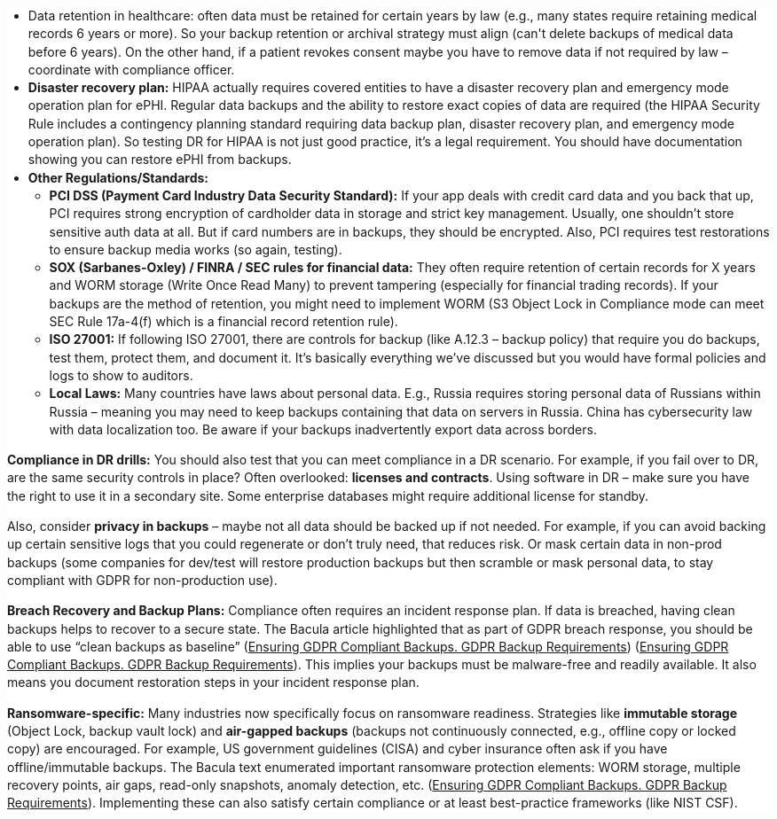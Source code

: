   - Data retention in healthcare: often data must be retained for certain years by law (e.g., many states require retaining medical records 6 years or more). So your backup retention or archival strategy must align (can't delete backups of medical data before 6 years). On the other hand, if a patient revokes consent maybe you have to remove data if not required by law – coordinate with compliance officer.
  - **Disaster recovery plan:** HIPAA actually requires covered entities to have a disaster recovery plan and emergency mode operation plan for ePHI. Regular data backups and the ability to restore exact copies of data are required (the HIPAA Security Rule includes a contingency planning standard requiring data backup plan, disaster recovery plan, and emergency mode operation plan). So testing DR for HIPAA is not just good practice, it’s a legal requirement. You should have documentation showing you can restore ePHI from backups.
- **Other Regulations/Standards:**
  - **PCI DSS (Payment Card Industry Data Security Standard):** If your app deals with credit card data and you back that up, PCI requires strong encryption of cardholder data in storage and strict key management. Usually, one shouldn’t store sensitive auth data at all. But if card numbers are in backups, they should be encrypted. Also, PCI requires test restorations to ensure backup media works (so again, testing).
  - **SOX (Sarbanes-Oxley) / FINRA / SEC rules for financial data:** They often require retention of certain records for X years and WORM storage (Write Once Read Many) to prevent tampering (especially for financial trading records). If your backups are the method of retention, you might need to implement WORM (S3 Object Lock in Compliance mode can meet SEC Rule 17a-4(f) which is a financial record retention rule).
  - **ISO 27001:** If following ISO 27001, there are controls for backup (like A.12.3 – backup policy) that require you do backups, test them, protect them, and document it. It’s basically everything we’ve discussed but you would have formal policies and logs to show to auditors.
  - **Local Laws:** Many countries have laws about personal data. E.g., Russia requires storing personal data of Russians within Russia – meaning you may need to keep backups containing that data on servers in Russia. China has cybersecurity law with data localization too. Be aware if your backups inadvertently export data across borders.

**Compliance in DR drills:** You should also test that you can meet compliance in a DR scenario. For example, if you fail over to DR, are the same security controls in place? Often overlooked: **licenses and contracts**. Using software in DR – make sure you have the right to use it in a secondary site. Some enterprise databases might require additional license for standby.

Also, consider **privacy in backups** – maybe not all data should be backed up if not needed. For example, if you can avoid backing up certain sensitive logs that you could regenerate or don’t truly need, that reduces risk. Or mask certain data in non-prod backups (some companies for dev/test will restore production backups but then scramble or mask personal data, to stay compliant with GDPR for non-production use).

**Breach Recovery and Backup Plans:** Compliance often requires an incident response plan. If data is breached, having clean backups helps to recover to a secure state. The Bacula article highlighted that as part of GDPR breach response, you should be able to use “clean backups as baseline” ([Ensuring GDPR Compliant Backups. GDPR Backup Requirements](https://www.baculasystems.com/blog/gdpr-compliance-for-data-backups/#:~:text=,action%20related%20to%20recovery%20process)) ([Ensuring GDPR Compliant Backups. GDPR Backup Requirements](https://www.baculasystems.com/blog/gdpr-compliance-for-data-backups/#:~:text=,action%20related%20to%20recovery%20process)). This implies your backups must be malware-free and readily available. It also means you document restoration steps in your incident response plan.

**Ransomware-specific:** Many industries now specifically focus on ransomware readiness. Strategies like **immutable storage** (Object Lock, backup vault lock) and **air-gapped backups** (backups not continuously connected, e.g., offline copy or locked copy) are encouraged. For example, US government guidelines (CISA) and cyber insurance often ask if you have offline/immutable backups. The Bacula text enumerated important ransomware protection elements: WORM storage, multiple recovery points, air gaps, read-only snapshots, anomaly detection, etc. ([Ensuring GDPR Compliant Backups. GDPR Backup Requirements](https://www.baculasystems.com/blog/gdpr-compliance-for-data-backups/#:~:text=%2A%20Write,types%20to%20ensure%20fast%20response)). Implementing these can also satisfy certain compliance or at least best-practice frameworks (like NIST CSF).
